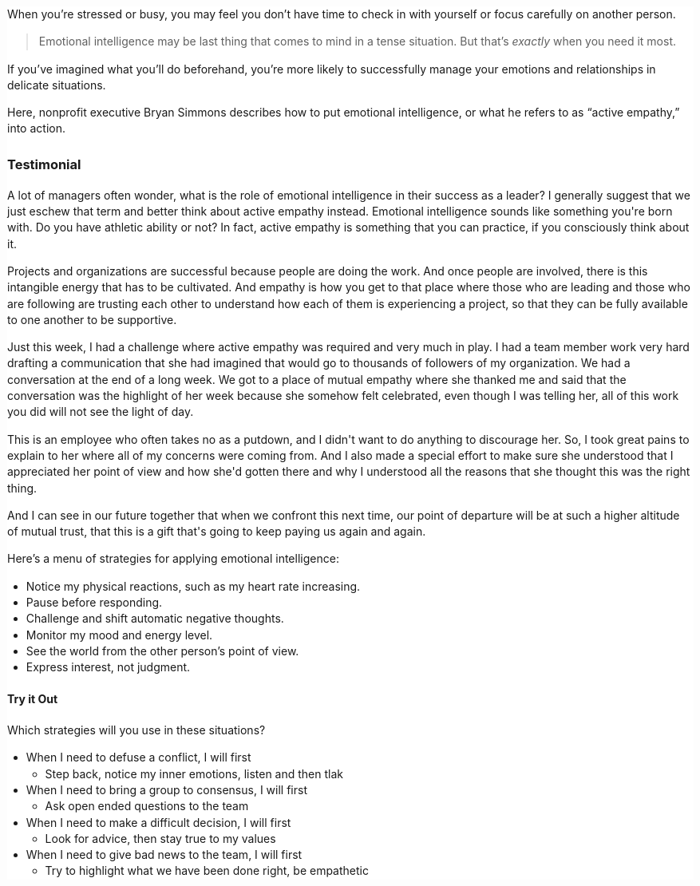 When you’re stressed or busy, you may feel you don’t have time to check in with yourself or focus carefully on another person.

> Emotional intelligence may be last thing that comes to mind in a tense situation. But that’s _exactly_ when you need it most.

If you’ve imagined what you’ll do beforehand, you’re more likely to successfully manage your emotions and relationships in delicate situations.

Here, nonprofit executive Bryan Simmons describes how to put emotional intelligence, or what he refers to as “active empathy,” into action.

### Testimonial

A lot of managers often wonder, what is the role of emotional intelligence in their success as a leader? I generally suggest that we just eschew that term and better think about active empathy instead. Emotional intelligence sounds like something you're born with. Do you have athletic ability or not? In fact, active empathy is something that you can practice, if you consciously think about it.

Projects and organizations are successful because people are doing the work. And once people are involved, there is this intangible energy that has to be cultivated. And empathy is how you get to that place where those who are leading and those who are following are trusting each other to understand how each of them is experiencing a project, so that they can be fully available to one another to be supportive.

Just this week, I had a challenge where active empathy was required and very much in play. I had a team member work very hard drafting a communication that she had imagined that would go to thousands of followers of my organization. We had a conversation at the end of a long week. We got to a place of mutual empathy where she thanked me and said that the conversation was the highlight of her week because she somehow felt celebrated, even though I was telling her, all of this work you did will not see the light of day.

This is an employee who often takes no as a putdown, and I didn't want to do anything to discourage her. So, I took great pains to explain to her where all of my concerns were coming from. And I also made a special effort to make sure she understood that I appreciated her point of view and how she'd gotten there and why I understood all the reasons that she thought this was the right thing.

And I can see in our future together that when we confront this next time, our point of departure will be at such a higher altitude of mutual trust, that this is a gift that's going to keep paying us again and again.

Here’s a menu of strategies for applying emotional intelligence:

- Notice my physical reactions, such as my heart rate increasing.
- Pause before responding.
- Challenge and shift automatic negative thoughts.
- Monitor my mood and energy level.
- See the world from the other person’s point of view.
- Express interest, not judgment.

#### Try it Out

Which strategies will you use in these situations?

- When I need to defuse a conflict, I will first
	- Step back, notice my inner emotions, listen and then tlak
- When I need to bring a group to consensus, I will first
	- Ask open ended questions to the team
- When I need to make a difficult decision, I will first
	- Look for advice, then stay true to my values
- When I need to give bad news to the team, I will first
	- Try to highlight what we have been done right, be empathetic
